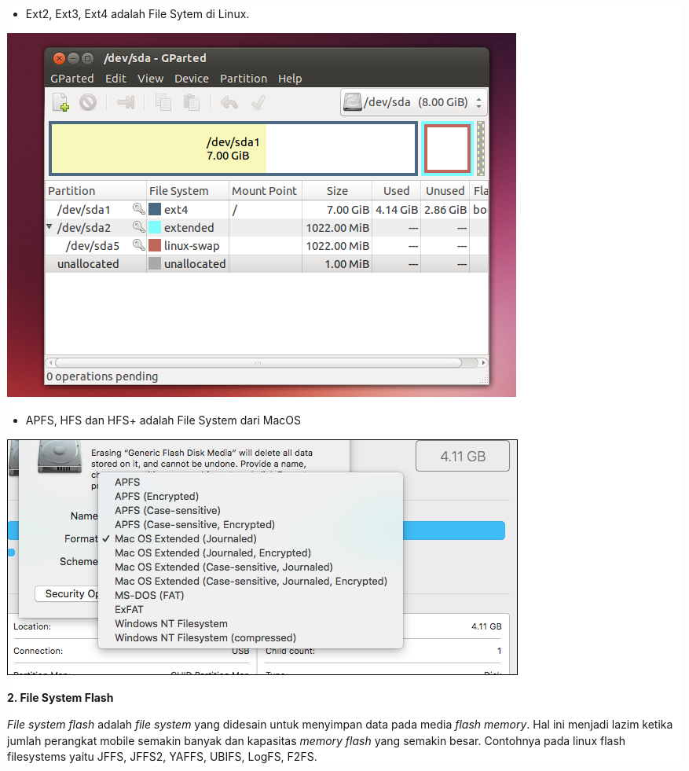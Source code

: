  - Ext2, Ext3, Ext4 adalah File Sytem di Linux.

![enter image description here](img/648x463xgparted-showing-primary-extended-and-logical-partitions.png.pagespeed.ic.foZUIWymSb.png?raw=true)

- APFS, HFS dan HFS+ adalah File System dari MacOS

![enter image description here](img/xformat-drive.png.pagespeed.gp+jp+jw+pj+ws+js+rj+rp+rw+ri+cp+md.ic.GnI_H55kwh.png?raw=true)

  

**2. File System Flash**

  
_File system flash_ adalah _file system_ yang didesain untuk menyimpan data pada media _flash memory_. Hal ini menjadi lazim ketika jumlah perangkat mobile semakin banyak dan kapasitas _memory flash_ yang semakin besar. Contohnya pada linux flash filesystems yaitu JFFS, JFFS2, YAFFS, UBIFS, LogFS, F2FS.
  